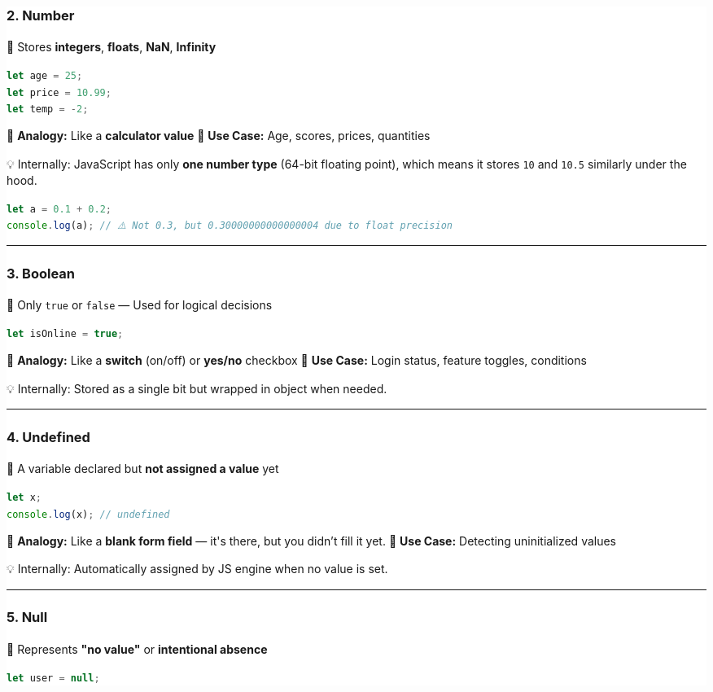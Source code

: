 ### 2. **Number**

🧾 Stores **integers**, **floats**, **NaN**, **Infinity**

```javascript
let age = 25;
let price = 10.99;
let temp = -2;
```

🧠 **Analogy:** Like a **calculator value**
🧰 **Use Case:** Age, scores, prices, quantities

💡 Internally: JavaScript has only **one number type** (64-bit floating point), which means it stores `10` and `10.5` similarly under the hood.

```javascript
let a = 0.1 + 0.2;
console.log(a); // ⚠️ Not 0.3, but 0.30000000000000004 due to float precision
```

---

### 3. **Boolean**

🧾 Only `true` or `false` — Used for logical decisions

```javascript
let isOnline = true;
```

🧠 **Analogy:** Like a **switch** (on/off) or **yes/no** checkbox
🧰 **Use Case:** Login status, feature toggles, conditions

💡 Internally: Stored as a single bit but wrapped in object when needed.

---

### 4. **Undefined**

🧾 A variable declared but **not assigned a value** yet

```javascript
let x;
console.log(x); // undefined
```

🧠 **Analogy:** Like a **blank form field** — it's there, but you didn’t fill it yet.
🧰 **Use Case:** Detecting uninitialized values

💡 Internally: Automatically assigned by JS engine when no value is set.

---

### 5. **Null**

🧾 Represents **"no value"** or **intentional absence**

```javascript
let user = null;
```
